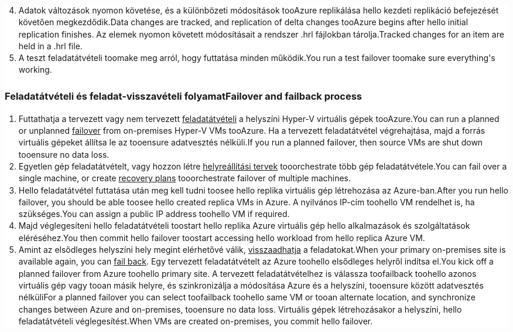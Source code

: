 4. <span data-ttu-id="15724-193">Adatok változások nyomon követése, és a különbözeti módosítások tooAzure replikálása hello kezdeti replikáció befejezését követően megkezdődik.</span><span class="sxs-lookup"><span data-stu-id="15724-193">Data changes are tracked, and replication of delta changes tooAzure begins after hello initial replication finishes.</span></span> <span data-ttu-id="15724-194">Az elemek nyomon követett módosításait a rendszer .hrl fájlokban tárolja.</span><span class="sxs-lookup"><span data-stu-id="15724-194">Tracked changes for an item are held in a .hrl file.</span></span>
5. <span data-ttu-id="15724-195">A teszt feladatátvételi toomake meg arról, hogy futtatása minden működik.</span><span class="sxs-lookup"><span data-stu-id="15724-195">You run a test failover toomake sure everything's working.</span></span>

### <a name="failover-and-failback-process"></a><span data-ttu-id="15724-196">Feladatátvételi és feladat-visszavételi folyamat</span><span class="sxs-lookup"><span data-stu-id="15724-196">Failover and failback process</span></span>

1. <span data-ttu-id="15724-197">Futtathatja a tervezett vagy nem tervezett [feladatátvételi](site-recovery-failover.md) a helyszíni Hyper-V virtuális gépek tooAzure.</span><span class="sxs-lookup"><span data-stu-id="15724-197">You can run a planned or unplanned [failover](site-recovery-failover.md) from on-premises Hyper-V VMs tooAzure.</span></span> <span data-ttu-id="15724-198">Ha a tervezett feladatátvétel végrehajtása, majd a forrás virtuális gépeket állítsa le az tooensure adatvesztés nélküli.</span><span class="sxs-lookup"><span data-stu-id="15724-198">If you run a planned failover, then source VMs are shut down tooensure no data loss.</span></span>
2. <span data-ttu-id="15724-199">Egyetlen gép feladatátvételt, vagy hozzon létre [helyreállítási tervek](site-recovery-create-recovery-plans.md) tooorchestrate több gép feladatátvétele.</span><span class="sxs-lookup"><span data-stu-id="15724-199">You can fail over a single machine, or create [recovery plans](site-recovery-create-recovery-plans.md) tooorchestrate failover of multiple machines.</span></span>
4. <span data-ttu-id="15724-200">Hello feladatátvétel futtatása után meg kell tudni toosee hello replika virtuális gép létrehozása az Azure-ban.</span><span class="sxs-lookup"><span data-stu-id="15724-200">After you run hello failover, you should be able toosee hello created replica VMs in Azure.</span></span> <span data-ttu-id="15724-201">A nyilvános IP-cím toohello VM rendelhet is, ha szükséges.</span><span class="sxs-lookup"><span data-stu-id="15724-201">You can assign a public IP address toohello VM if required.</span></span>
5. <span data-ttu-id="15724-202">Majd véglegesíteni hello feladatátvételi toostart hello replika Azure virtuális gép hello alkalmazások és szolgáltatások eléréséhez.</span><span class="sxs-lookup"><span data-stu-id="15724-202">You then commit hello failover toostart accessing hello workload from hello replica Azure VM.</span></span>
6. <span data-ttu-id="15724-203">Amint az elsődleges helyszíni hely megint elérhetővé válik, [visszaadhatja](site-recovery-failback-from-azure-to-hyper-v.md) a feladatokat.</span><span class="sxs-lookup"><span data-stu-id="15724-203">When your primary on-premises site is available again, you can [fail back](site-recovery-failback-from-azure-to-hyper-v.md).</span></span> <span data-ttu-id="15724-204">Egy tervezett feladatátvételt az Azure toohello elsődleges helyről indítsa el.</span><span class="sxs-lookup"><span data-stu-id="15724-204">You kick off a planned failover from Azure toohello primary site.</span></span> <span data-ttu-id="15724-205">A tervezett feladatátvételhez is válassza toofailback toohello azonos virtuális gép vagy tooan másik helyre, és szinkronizálja a módosítása Azure és a helyszíni, tooensure között adatvesztés nélküli</span><span class="sxs-lookup"><span data-stu-id="15724-205">For a planned failover you can select toofailback toohello same VM or tooan alternate location, and synchronize changes between Azure and on-premises, tooensure no data loss.</span></span> <span data-ttu-id="15724-206">Virtuális gépek létrehozásakor a helyszíni, hello feladatátvételi véglegesítést.</span><span class="sxs-lookup"><span data-stu-id="15724-206">When VMs are created on-premises, you commit hello failover.</span></span>
